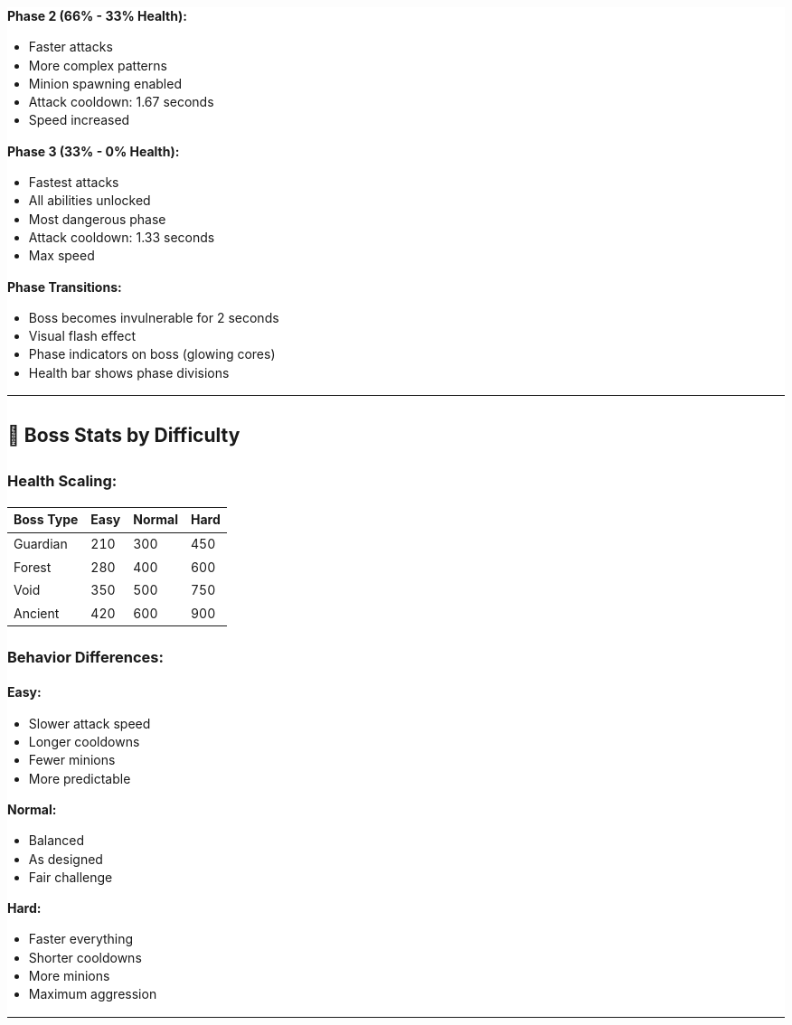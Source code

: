 **Phase 2 (66% - 33% Health):**
- Faster attacks
- More complex patterns
- Minion spawning enabled
- Attack cooldown: 1.67 seconds
- Speed increased

**Phase 3 (33% - 0% Health):**
- Fastest attacks
- All abilities unlocked
- Most dangerous phase
- Attack cooldown: 1.33 seconds
- Max speed

**Phase Transitions:**
- Boss becomes invulnerable for 2 seconds
- Visual flash effect
- Phase indicators on boss (glowing cores)
- Health bar shows phase divisions

---

## 💪 Boss Stats by Difficulty

### Health Scaling:

| Boss Type | Easy | Normal | Hard |
|-----------|------|--------|------|
| Guardian | 210 | 300 | 450 |
| Forest | 280 | 400 | 600 |
| Void | 350 | 500 | 750 |
| Ancient | 420 | 600 | 900 |

### Behavior Differences:

**Easy:**
- Slower attack speed
- Longer cooldowns
- Fewer minions
- More predictable

**Normal:**
- Balanced
- As designed
- Fair challenge

**Hard:**
- Faster everything
- Shorter cooldowns
- More minions
- Maximum aggression

---